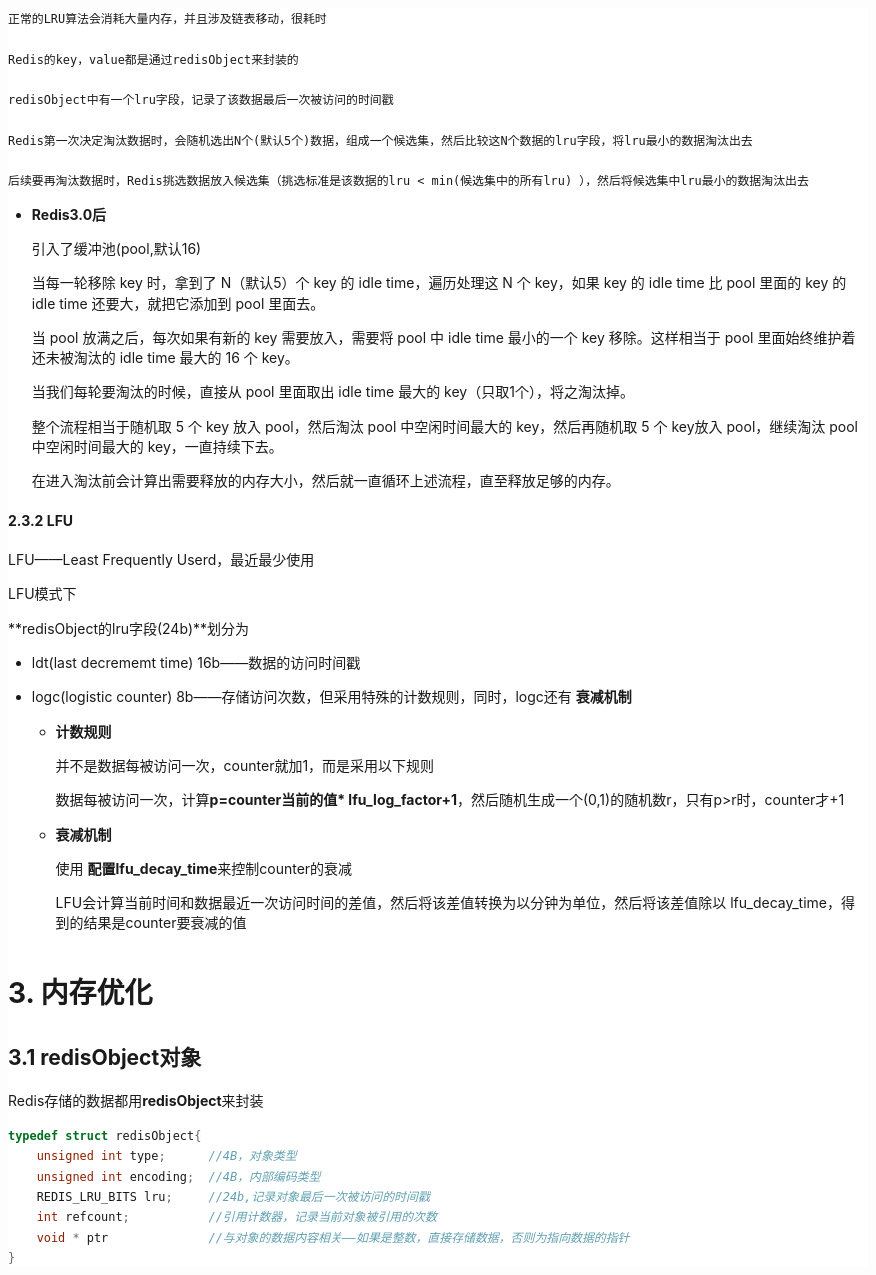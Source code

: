     正常的LRU算法会消耗大量内存，并且涉及链表移动，很耗时

    Redis的key，value都是通过redisObject来封装的

    redisObject中有一个lru字段，记录了该数据最后一次被访问的时间戳

    Redis第一次决定淘汰数据时，会随机选出N个(默认5个)数据，组成一个候选集，然后比较这N个数据的lru字段，将lru最小的数据淘汰出去
  
    后续要再淘汰数据时，Redis挑选数据放入候选集（挑选标准是该数据的lru < min(候选集中的所有lru) ），然后将候选集中lru最小的数据淘汰出去
  
  * **Redis3.0后**
  
    引入了缓冲池(pool,默认16)
  
    当每一轮移除 key 时，拿到了 N（默认5）个 key 的 idle time，遍历处理这 N 个 key，如果 key 的 idle time 比 pool 里面的 key 的 idle time 还要大，就把它添加到 pool 里面去。
  
    当 pool 放满之后，每次如果有新的 key 需要放入，需要将 pool 中 idle time 最小的一个 key 移除。这样相当于 pool 里面始终维护着还未被淘汰的 idle time 最大的 16 个 key。
  
    当我们每轮要淘汰的时候，直接从 pool 里面取出 idle time 最大的 key（只取1个），将之淘汰掉。
  
    整个流程相当于随机取 5 个 key 放入 pool，然后淘汰 pool 中空闲时间最大的 key，然后再随机取 5 个 key放入 pool，继续淘汰 pool 中空闲时间最大的 key，一直持续下去。
  
    在进入淘汰前会计算出需要释放的内存大小，然后就一直循环上述流程，直至释放足够的内存。

#### 2.3.2 LFU

LFU——Least Frequently Userd，最近最少使用

LFU模式下

**redisObject的lru字段(24b)**划分为

* ldt(last decrememt time) 16b——数据的访问时间戳

* logc(logistic counter) 8b——存储访问次数，但采用特殊的计数规则，同时，logc还有 **衰减机制**

  * **计数规则**

    并不是数据每被访问一次，counter就加1，而是采用以下规则

    数据每被访问一次，计算**p=counter当前的值* lfu_log_factor+1**，然后随机生成一个(0,1)的随机数r，只有p>r时，counter才+1

  * **衰减机制**

    使用 **配置lfu_decay_time**来控制counter的衰减

    LFU会计算当前时间和数据最近一次访问时间的差值，然后将该差值转换为以分钟为单位，然后将该差值除以 lfu_decay_time，得到的结果是counter要衰减的值

# 3. 内存优化

## 3.1 redisObject对象

Redis存储的数据都用**redisObject**来封装

```c
typedef struct redisObject{
    unsigned int type;      //4B，对象类型
    unsigned int encoding;  //4B，内部编码类型
    REDIS_LRU_BITS lru;     //24b,记录对象最后一次被访问的时间戳
    int refcount;           //引用计数器，记录当前对象被引用的次数
    void * ptr              //与对象的数据内容相关——如果是整数，直接存储数据，否则为指向数据的指针
}
```
